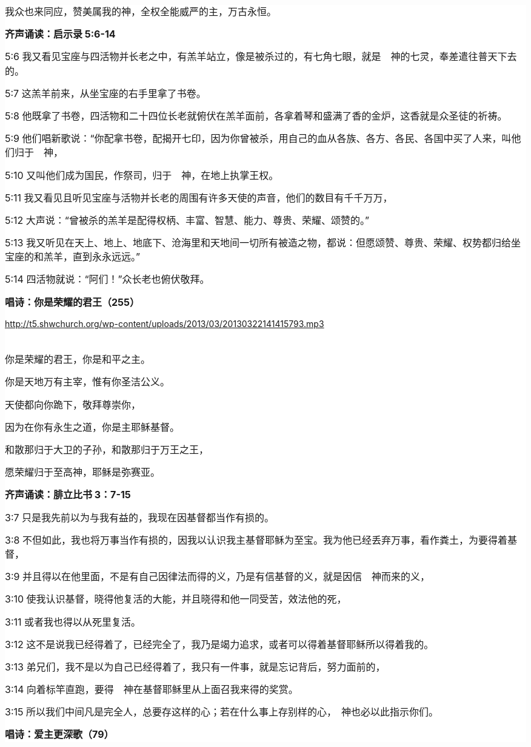 <span style="font-size: 12pt;">我众也来同应，赞美属我的神，全权全能威严的主，万古永恒。</span>

**<span style="font-size: 12pt;">齐声诵读：启示录 5:6-14</span>**

<span style="font-size: 12pt;">5:6 我又看见宝座与四活物并长老之中，有羔羊站立，像是被杀过的，有七角七眼，就是　神的七灵，奉差遣往普天下去的。</span>
  
<span style="font-size: 12pt;">5:7 这羔羊前来，从坐宝座的右手里拿了书卷。</span>
  
<span style="font-size: 12pt;">5:8 他既拿了书卷，四活物和二十四位长老就俯伏在羔羊面前，各拿着琴和盛满了香的金炉，这香就是众圣徒的祈祷。</span>
  
<span style="font-size: 12pt;">5:9 他们唱新歌说：“你配拿书卷，配揭开七印，因为你曾被杀，用自己的血从各族、各方、各民、各国中买了人来，叫他们归于　神，</span>
  
<span style="font-size: 12pt;">5:10 又叫他们成为国民，作祭司，归于　神，在地上执掌王权。</span>
  
<span style="font-size: 12pt;">5:11 我又看见且听见宝座与活物并长老的周围有许多天使的声音，他们的数目有千千万万，</span>
  
<span style="font-size: 12pt;">5:12 大声说：“曾被杀的羔羊是配得权柄、丰富、智慧、能力、尊贵、荣耀、颂赞的。”</span>
  
<span style="font-size: 12pt;">5:13 我又听见在天上、地上、地底下、沧海里和天地间一切所有被造之物，都说：但愿颂赞、尊贵、荣耀、权势都归给坐宝座的和羔羊，直到永永远远。”</span>
  
<span style="font-size: 12pt;">5:14 四活物就说：“阿们！”众长老也俯伏敬拜。</span>

**<span style="font-size: 12pt;">唱诗：你是荣耀的君王（255）</span>**<audio class="wp-audio-shortcode" id="audio-17198-1320" preload="none" style="width: 100%;" controls="controls"><source type="audio/mpeg" src="http://t5.shwchurch.org/wp-content/uploads/2013/03/20130322141415793.mp3?_=1320" />

<http://t5.shwchurch.org/wp-content/uploads/2013/03/20130322141415793.mp3></audio> 

<span style="font-size: 12pt;"><br /> 你是荣耀的君王，你是和平之主。</span>
  
<span style="font-size: 12pt;">你是天地万有主宰，惟有你圣洁公义。</span>
  
<span style="font-size: 12pt;">天使都向你跪下，敬拜尊崇你，</span>
  
<span style="font-size: 12pt;">因为在你有永生之道，你是主耶稣基督。</span>
  
<span style="font-size: 12pt;">和散那归于大卫的子孙，和散那归于万王之王，</span>
  
<span style="font-size: 12pt;">愿荣耀归于至高神，耶稣是弥赛亚。</span>

**<span style="font-size: 12pt;">齐声诵读：腓立比书 3：7-15</span>**

<span style="font-size: 12pt;">3:7 只是我先前以为与我有益的，我现在因基督都当作有损的。</span>
  
<span style="font-size: 12pt;">3:8 不但如此，我也将万事当作有损的，因我以认识我主基督耶稣为至宝。我为他已经丢弃万事，看作粪土，为要得着基督，</span>
  
<span style="font-size: 12pt;">3:9 并且得以在他里面，不是有自己因律法而得的义，乃是有信基督的义，就是因信　神而来的义，</span>
  
<span style="font-size: 12pt;">3:10 使我认识基督，晓得他复活的大能，并且晓得和他一同受苦，效法他的死，</span>
  
<span style="font-size: 12pt;">3:11 或者我也得以从死里复活。</span>
  
<span style="font-size: 12pt;">3:12 这不是说我已经得着了，已经完全了，我乃是竭力追求，或者可以得着基督耶稣所以得着我的。</span>
  
<span style="font-size: 12pt;">3:13 弟兄们，我不是以为自己已经得着了，我只有一件事，就是忘记背后，努力面前的，</span>
  
<span style="font-size: 12pt;">3:14 向着标竿直跑，要得　神在基督耶稣里从上面召我来得的奖赏。</span>
  
<span style="font-size: 12pt;">3:15 所以我们中间凡是完全人，总要存这样的心；若在什么事上存别样的心，　神也必以此指示你们。</span>

**<span style="font-size: 12pt;">唱诗：爱主更深歌（79）</span>**<audio class="wp-audio-shortcode" id="audio-17198-1321" preload="none" style="width: 100%;" controls="controls"><source type="audio/mpeg" src="http://t5.shwchurch.org/wp-content/uploads/2012/09/20120930002742449.mp3?_=1321" />

